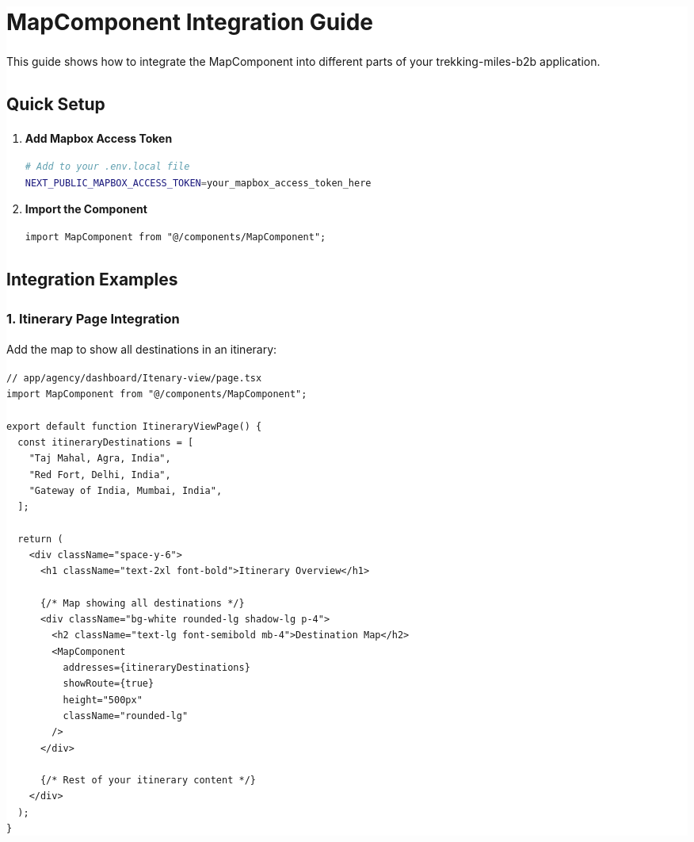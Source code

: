 # MapComponent Integration Guide

This guide shows how to integrate the MapComponent into different parts of your trekking-miles-b2b application.

## Quick Setup

1. **Add Mapbox Access Token**

   ```bash
   # Add to your .env.local file
   NEXT_PUBLIC_MAPBOX_ACCESS_TOKEN=your_mapbox_access_token_here
   ```

2. **Import the Component**
   ```tsx
   import MapComponent from "@/components/MapComponent";
   ```

## Integration Examples

### 1. Itinerary Page Integration

Add the map to show all destinations in an itinerary:

```tsx
// app/agency/dashboard/Itenary-view/page.tsx
import MapComponent from "@/components/MapComponent";

export default function ItineraryViewPage() {
  const itineraryDestinations = [
    "Taj Mahal, Agra, India",
    "Red Fort, Delhi, India",
    "Gateway of India, Mumbai, India",
  ];

  return (
    <div className="space-y-6">
      <h1 className="text-2xl font-bold">Itinerary Overview</h1>

      {/* Map showing all destinations */}
      <div className="bg-white rounded-lg shadow-lg p-4">
        <h2 className="text-lg font-semibold mb-4">Destination Map</h2>
        <MapComponent
          addresses={itineraryDestinations}
          showRoute={true}
          height="500px"
          className="rounded-lg"
        />
      </div>

      {/* Rest of your itinerary content */}
    </div>
  );
}
```
